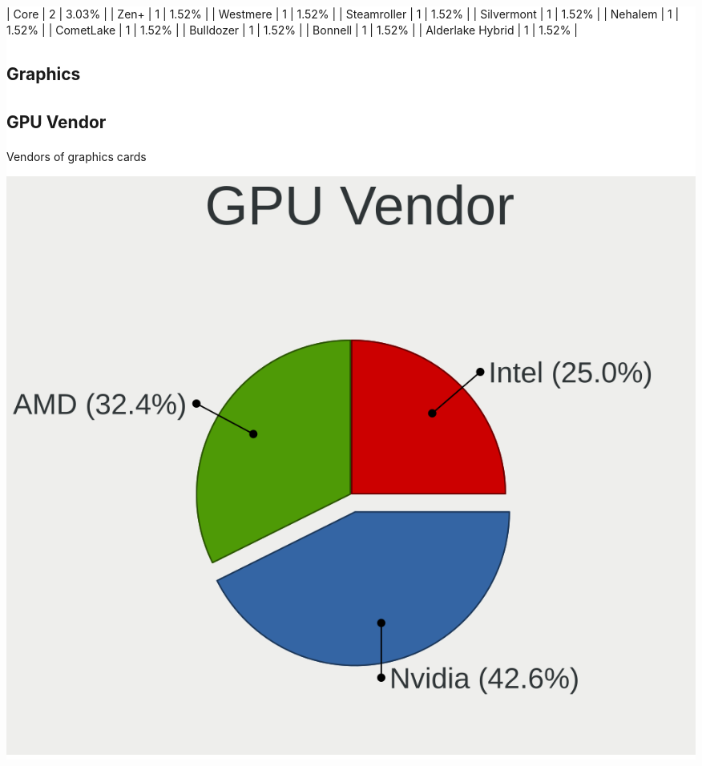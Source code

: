 | Core             | 2        | 3.03%   |
| Zen+             | 1        | 1.52%   |
| Westmere         | 1        | 1.52%   |
| Steamroller      | 1        | 1.52%   |
| Silvermont       | 1        | 1.52%   |
| Nehalem          | 1        | 1.52%   |
| CometLake        | 1        | 1.52%   |
| Bulldozer        | 1        | 1.52%   |
| Bonnell          | 1        | 1.52%   |
| Alderlake Hybrid | 1        | 1.52%   |

Graphics
--------

GPU Vendor
----------

Vendors of graphics cards

![GPU Vendor](./images/pie_chart/gpu_vendor.svg)
